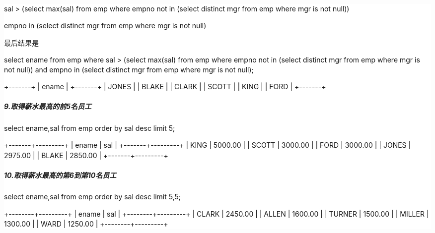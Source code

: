 sal > (select max(sal) from emp where empno not in (select distinct mgr from emp where mgr is not null))

empno in (select distinct mgr from emp where mgr is not null)

最后结果是

select ename from emp where sal > (select max(sal) from emp where empno not in (select distinct mgr from emp where mgr is not null)) and empno in (select distinct mgr from emp where mgr is not null);

+-------+
| ename |
+-------+
| JONES |
| BLAKE |
| CLARK |
| SCOTT |
| KING  |
| FORD  |
+-------+

##### 9.取得薪水最高的前5名员工

select ename,sal from emp order by sal desc limit 5;

+-------+---------+
| ename | sal     |
+-------+---------+
| KING  | 5000.00 |
| SCOTT | 3000.00 |
| FORD  | 3000.00 |
| JONES | 2975.00 |
| BLAKE | 2850.00 |
+-------+---------+

##### 10.取得薪水最高的第6到第10名员工

select ename,sal from emp order by sal desc limit 5,5;

+--------+---------+
| ename  | sal     |
+--------+---------+
| CLARK  | 2450.00 |
| ALLEN  | 1600.00 |
| TURNER | 1500.00 |
| MILLER | 1300.00 |
| WARD   | 1250.00 |
+--------+---------+
